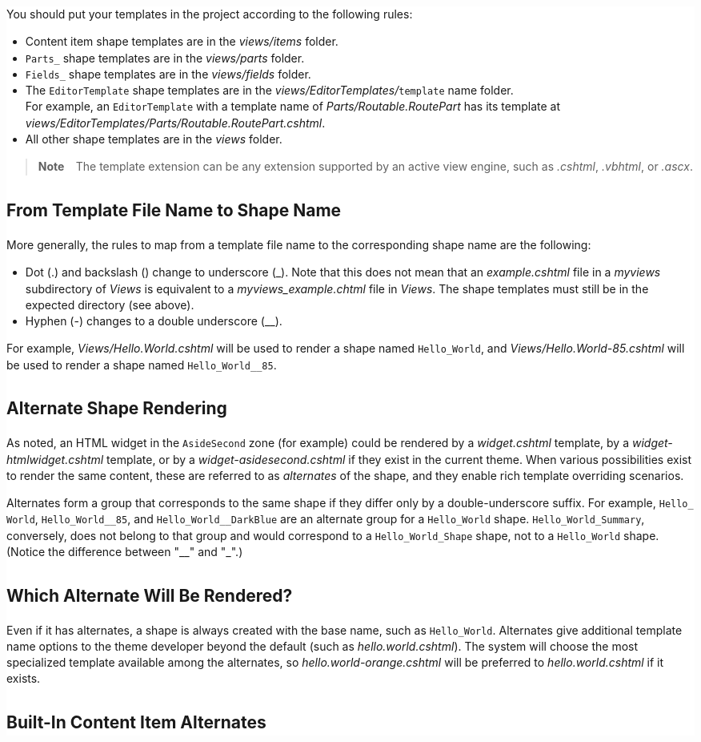 You should put your templates in the project according to the following rules:

* Content item shape templates are in the _views/items_ folder.
* `Parts_` shape templates are in the _views/parts_ folder.
* `Fields_` shape templates are in the _views/fields_ folder.
* The `EditorTemplate` shape templates are in the _views/EditorTemplates/_`template` name folder.  
For example, an `EditorTemplate` with a template name of _Parts/Routable.RoutePart_ has its template
at _views/EditorTemplates/Parts/Routable.RoutePart.cshtml_.
* All other shape templates are in the _views_ folder.

> **Note**`  `The template extension can be any extension supported by an active view engine, such as _.cshtml_, _.vbhtml_, or _.ascx_.

## From Template File Name to Shape Name

More generally, the rules to map from a template file name to the corresponding shape name are the following:

* Dot (.) and backslash (\) change to underscore (_).
Note that this does not mean that an _example.cshtml_ file in a _myviews_ subdirectory of _Views_
is equivalent to a _myviews_example.chtml_ file in _Views_.
The shape templates must still be in the expected directory (see above).
* Hyphen (-) changes to a double underscore (\_\_).

For example, _Views/Hello.World.cshtml_ will be used to render a shape named `Hello_World`,
and _Views/Hello.World-85.cshtml_ will be used to render a shape named `Hello_World__85`.

## Alternate Shape Rendering

As noted, an HTML widget in the `AsideSecond` zone (for example) could be rendered
by a _widget.cshtml_ template, by a _widget-htmlwidget.cshtml_ template,
or by a _widget-asidesecond.cshtml_ if they exist in the current theme.
When various possibilities exist to render the same content,
these are referred to as _alternates_ of the shape,
and they enable rich template overriding scenarios.

Alternates form a group that corresponds to the same shape if they differ only by a double-underscore suffix.
For example, `Hello_World`, `Hello_World__85`, and `Hello_World__DarkBlue` are an alternate group
for a `Hello_World` shape. `Hello_World_Summary`, conversely, does not belong to that group
and would correspond to a `Hello_World_Shape` shape, not to a `Hello_World` shape.
(Notice the difference between "\_\_" and "\_".)

## Which Alternate Will Be Rendered?

Even if it has alternates, a shape is always created with the base name, such as `Hello_World`.
Alternates give additional template name options to the theme developer beyond the default
(such as _hello.world.cshtml_).
The system will choose the most specialized template available among the alternates,
so _hello.world-orange.cshtml_ will be preferred to _hello.world.cshtml_ if it exists.

## Built-In Content Item Alternates
